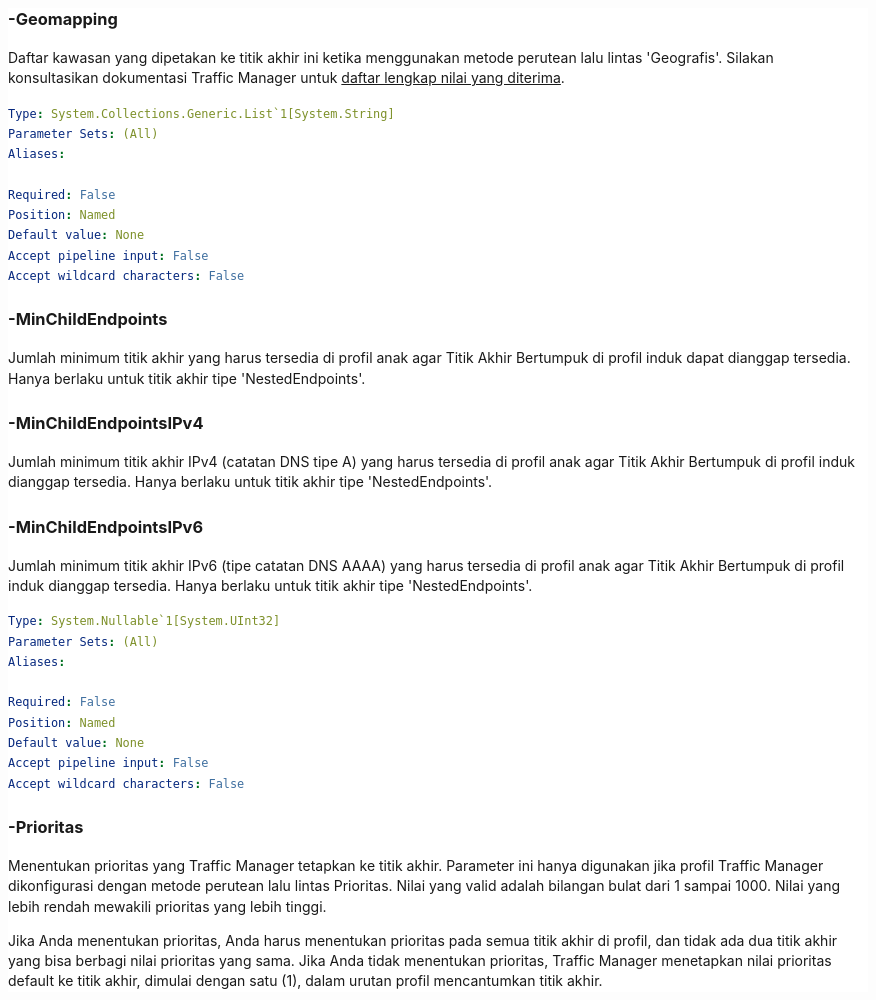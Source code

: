 ### -Geomapping
Daftar kawasan yang dipetakan ke titik akhir ini ketika menggunakan metode perutean lalu lintas 'Geografis'. Silakan konsultasikan dokumentasi Traffic Manager untuk [daftar lengkap nilai yang diterima](https://docs.microsoft.com/azure/traffic-manager/traffic-manager-geographic-regions).

```yaml
Type: System.Collections.Generic.List`1[System.String]
Parameter Sets: (All)
Aliases:

Required: False
Position: Named
Default value: None
Accept pipeline input: False
Accept wildcard characters: False
```

### -MinChildEndpoints
Jumlah minimum titik akhir yang harus tersedia di profil anak agar Titik Akhir Bertumpuk di profil induk dapat dianggap tersedia.
Hanya berlaku untuk titik akhir tipe 'NestedEndpoints'.

### -MinChildEndpointsIPv4
Jumlah minimum titik akhir IPv4 (catatan DNS tipe A) yang harus tersedia di profil anak agar Titik Akhir Bertumpuk di profil induk dianggap tersedia.
Hanya berlaku untuk titik akhir tipe 'NestedEndpoints'.

### -MinChildEndpointsIPv6
Jumlah minimum titik akhir IPv6 (tipe catatan DNS AAAA) yang harus tersedia di profil anak agar Titik Akhir Bertumpuk di profil induk dianggap tersedia.
Hanya berlaku untuk titik akhir tipe 'NestedEndpoints'.

```yaml
Type: System.Nullable`1[System.UInt32]
Parameter Sets: (All)
Aliases:

Required: False
Position: Named
Default value: None
Accept pipeline input: False
Accept wildcard characters: False
```

### -Prioritas
Menentukan prioritas yang Traffic Manager tetapkan ke titik akhir.
Parameter ini hanya digunakan jika profil Traffic Manager dikonfigurasi dengan metode perutean lalu lintas Prioritas.
Nilai yang valid adalah bilangan bulat dari 1 sampai 1000.
Nilai yang lebih rendah mewakili prioritas yang lebih tinggi.

Jika Anda menentukan prioritas, Anda harus menentukan prioritas pada semua titik akhir di profil, dan tidak ada dua titik akhir yang bisa berbagi nilai prioritas yang sama.
Jika Anda tidak menentukan prioritas, Traffic Manager menetapkan nilai prioritas default ke titik akhir, dimulai dengan satu (1), dalam urutan profil mencantumkan titik akhir.
